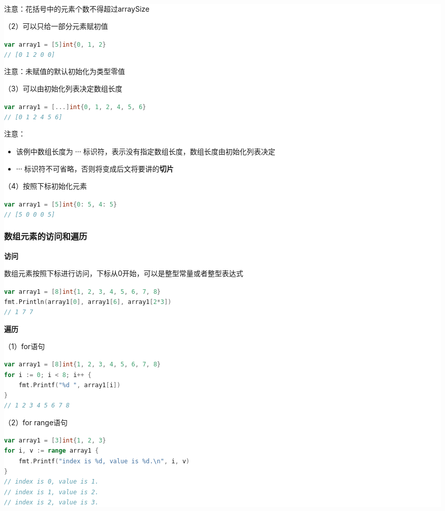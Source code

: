 注意：花括号中的元素个数不得超过arraySize

（2）可以只给一部分元素赋初值

```go
var array1 = [5]int{0, 1, 2}
// [0 1 2 0 0]
```

注意：未赋值的默认初始化为类型零值

（3）可以由初始化列表决定数组长度

```go
var array1 = [...]int{0, 1, 2, 4, 5, 6}
// [0 1 2 4 5 6]
```

注意：

- 该例中数组长度为 ··· 标识符，表示没有指定数组长度，数组长度由初始化列表决定

- ··· 标识符不可省略，否则将变成后文将要讲的**切片**

（4）按照下标初始化元素

```go
var array1 = [5]int{0: 5, 4: 5}
// [5 0 0 0 5]
```

### 数组元素的访问和遍历

**访问**

数组元素按照下标进行访问，下标从0开始，可以是整型常量或者整型表达式

```go
var array1 = [8]int{1, 2, 3, 4, 5, 6, 7, 8}
fmt.Println(array1[0], array1[6], array1[2*3])
// 1 7 7
```

**遍历**

（1）for语句

```go
var array1 = [8]int{1, 2, 3, 4, 5, 6, 7, 8}
for i := 0; i < 8; i++ {
    fmt.Printf("%d ", array1[i])
}
// 1 2 3 4 5 6 7 8 
```

（2）for range语句

```go
var array1 = [3]int{1, 2, 3}
for i, v := range array1 {
    fmt.Printf("index is %d, value is %d.\n", i, v)
}
// index is 0, value is 1.
// index is 1, value is 2.
// index is 2, value is 3.
```
